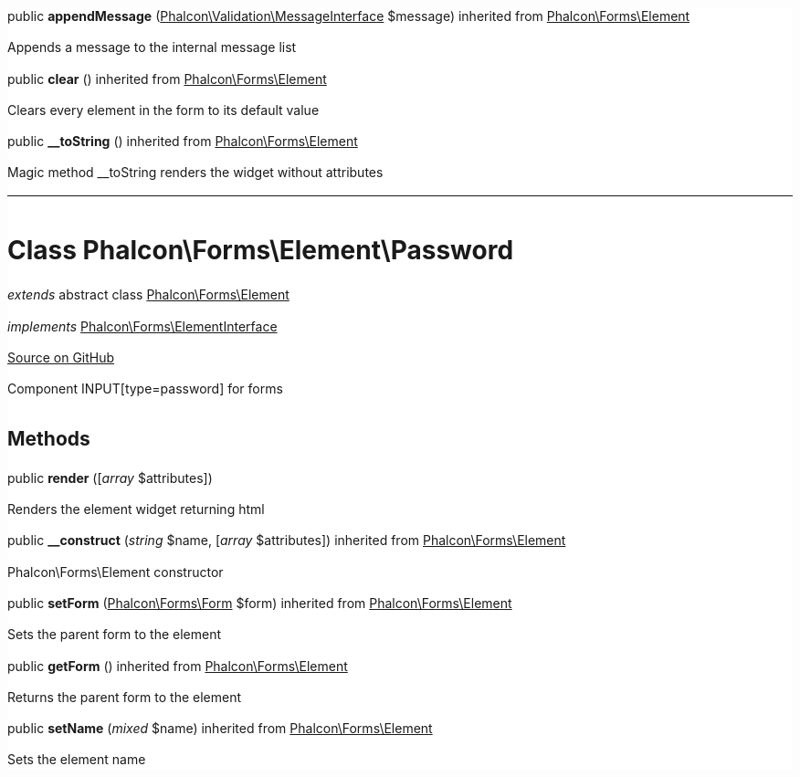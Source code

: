 
public  **appendMessage** ([Phalcon\Validation\MessageInterface](Phalcon_Validation.md) $message) inherited from [Phalcon\Forms\Element](Phalcon_Forms.md)

Appends a message to the internal message list



public  **clear** () inherited from [Phalcon\Forms\Element](Phalcon_Forms.md)

Clears every element in the form to its default value



public  **__toString** () inherited from [Phalcon\Forms\Element](Phalcon_Forms.md)

Magic method __toString renders the widget without attributes




<hr>

# Class **Phalcon\Forms\Element\Password**

*extends* abstract class [Phalcon\Forms\Element](Phalcon_Forms.md)

*implements* [Phalcon\Forms\ElementInterface](Phalcon_Forms.md)

<a href="https://github.com/phalcon/cphalcon/tree/v3.4.0/phalcon/forms/element/password.zep" class="btn btn-default btn-sm">Source on GitHub</a>

Component INPUT[type=password] for forms


## Methods
public  **render** ([*array* $attributes])

Renders the element widget returning html



public  **__construct** (*string* $name, [*array* $attributes]) inherited from [Phalcon\Forms\Element](Phalcon_Forms.md)

Phalcon\Forms\Element constructor



public  **setForm** ([Phalcon\Forms\Form](Phalcon_Forms.md) $form) inherited from [Phalcon\Forms\Element](Phalcon_Forms.md)

Sets the parent form to the element



public  **getForm** () inherited from [Phalcon\Forms\Element](Phalcon_Forms.md)

Returns the parent form to the element



public  **setName** (*mixed* $name) inherited from [Phalcon\Forms\Element](Phalcon_Forms.md)

Sets the element name
